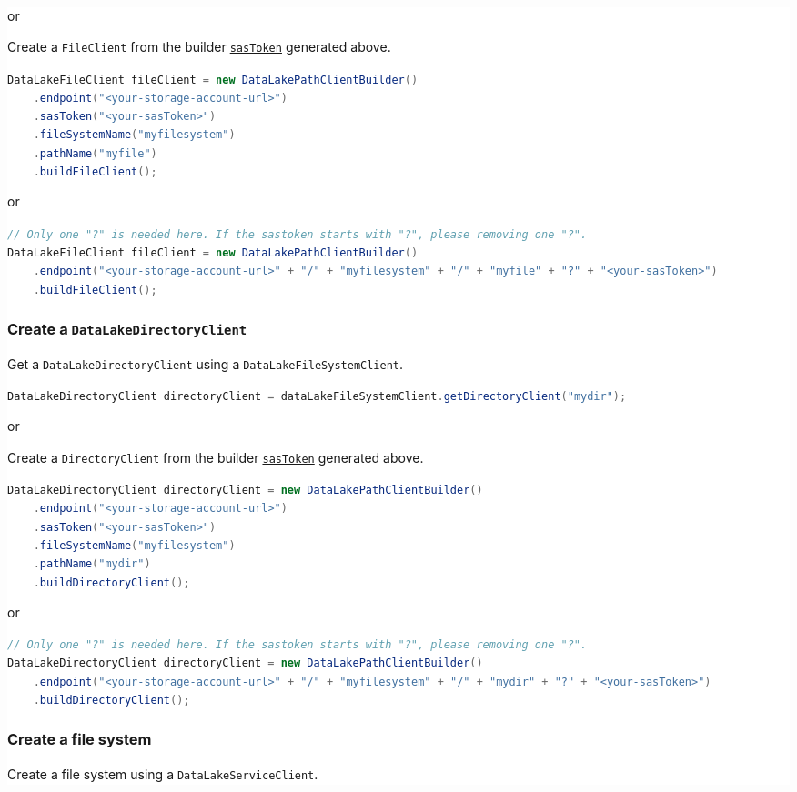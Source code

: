 or

Create a `FileClient` from the builder [`sasToken`](#get-credentials) generated above.

```java readme-sample-getFileClient2
DataLakeFileClient fileClient = new DataLakePathClientBuilder()
    .endpoint("<your-storage-account-url>")
    .sasToken("<your-sasToken>")
    .fileSystemName("myfilesystem")
    .pathName("myfile")
    .buildFileClient();
```

or

```java readme-sample-getFileClient3
// Only one "?" is needed here. If the sastoken starts with "?", please removing one "?".
DataLakeFileClient fileClient = new DataLakePathClientBuilder()
    .endpoint("<your-storage-account-url>" + "/" + "myfilesystem" + "/" + "myfile" + "?" + "<your-sasToken>")
    .buildFileClient();
```

### Create a `DataLakeDirectoryClient`

Get a `DataLakeDirectoryClient` using a `DataLakeFileSystemClient`.

```java readme-sample-getDirClient1
DataLakeDirectoryClient directoryClient = dataLakeFileSystemClient.getDirectoryClient("mydir");
```

or

Create a `DirectoryClient` from the builder [`sasToken`](#get-credentials) generated above.

```java readme-sample-getDirClient2
DataLakeDirectoryClient directoryClient = new DataLakePathClientBuilder()
    .endpoint("<your-storage-account-url>")
    .sasToken("<your-sasToken>")
    .fileSystemName("myfilesystem")
    .pathName("mydir")
    .buildDirectoryClient();
```

or

```java readme-sample-getDirClient3
// Only one "?" is needed here. If the sastoken starts with "?", please removing one "?".
DataLakeDirectoryClient directoryClient = new DataLakePathClientBuilder()
    .endpoint("<your-storage-account-url>" + "/" + "myfilesystem" + "/" + "mydir" + "?" + "<your-sasToken>")
    .buildDirectoryClient();
```

### Create a file system

Create a file system using a `DataLakeServiceClient`.
